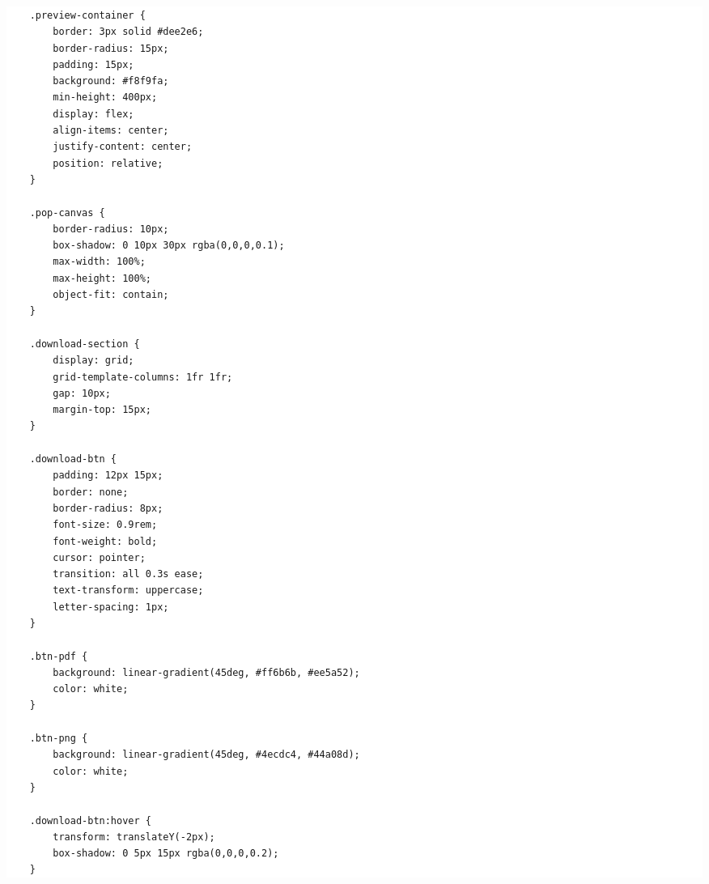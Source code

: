         .preview-container {
            border: 3px solid #dee2e6;
            border-radius: 15px;
            padding: 15px;
            background: #f8f9fa;
            min-height: 400px;
            display: flex;
            align-items: center;
            justify-content: center;
            position: relative;
        }

        .pop-canvas {
            border-radius: 10px;
            box-shadow: 0 10px 30px rgba(0,0,0,0.1);
            max-width: 100%;
            max-height: 100%;
            object-fit: contain;
        }

        .download-section {
            display: grid;
            grid-template-columns: 1fr 1fr;
            gap: 10px;
            margin-top: 15px;
        }

        .download-btn {
            padding: 12px 15px;
            border: none;
            border-radius: 8px;
            font-size: 0.9rem;
            font-weight: bold;
            cursor: pointer;
            transition: all 0.3s ease;
            text-transform: uppercase;
            letter-spacing: 1px;
        }

        .btn-pdf {
            background: linear-gradient(45deg, #ff6b6b, #ee5a52);
            color: white;
        }

        .btn-png {
            background: linear-gradient(45deg, #4ecdc4, #44a08d);
            color: white;
        }

        .download-btn:hover {
            transform: translateY(-2px);
            box-shadow: 0 5px 15px rgba(0,0,0,0.2);
        }
